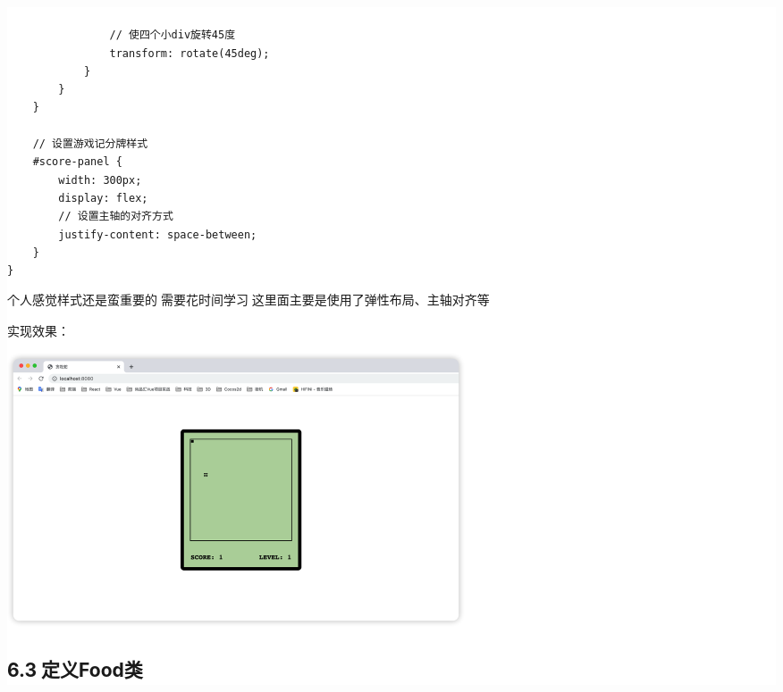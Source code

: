 ```less

                // 使四个小div旋转45度
                transform: rotate(45deg);
            }
        }
    }

    // 设置游戏记分牌样式
    #score-panel {
        width: 300px;
        display: flex;
        // 设置主轴的对齐方式
        justify-content: space-between;
    }
}
```

个人感觉样式还是蛮重要的 需要花时间学习 这里面主要是使用了弹性布局、主轴对齐等

实现效果：

<img src="/Users/chenzhengqing/Library/Application Support/typora-user-images/image-20230614145815393.png" alt="image-20230614145815393" style="zoom:50%;" />

## 6.3 定义Food类
